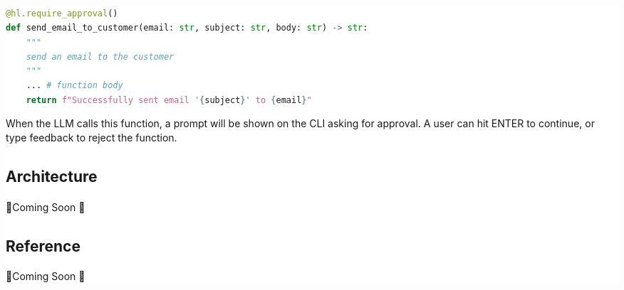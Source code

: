 ```python
@hl.require_approval()
def send_email_to_customer(email: str, subject: str, body: str) -> str:
    """
    send an email to the customer
    """
    ... # function body
    return f"Successfully sent email '{subject}' to {email}"
```

When the LLM calls this function, a prompt will be shown on the CLI asking for approval. A user can hit ENTER to continue, or type feedback to reject the function.

## Architecture

🚧Coming Soon 🚧

## Reference

🚧Coming Soon 🚧

